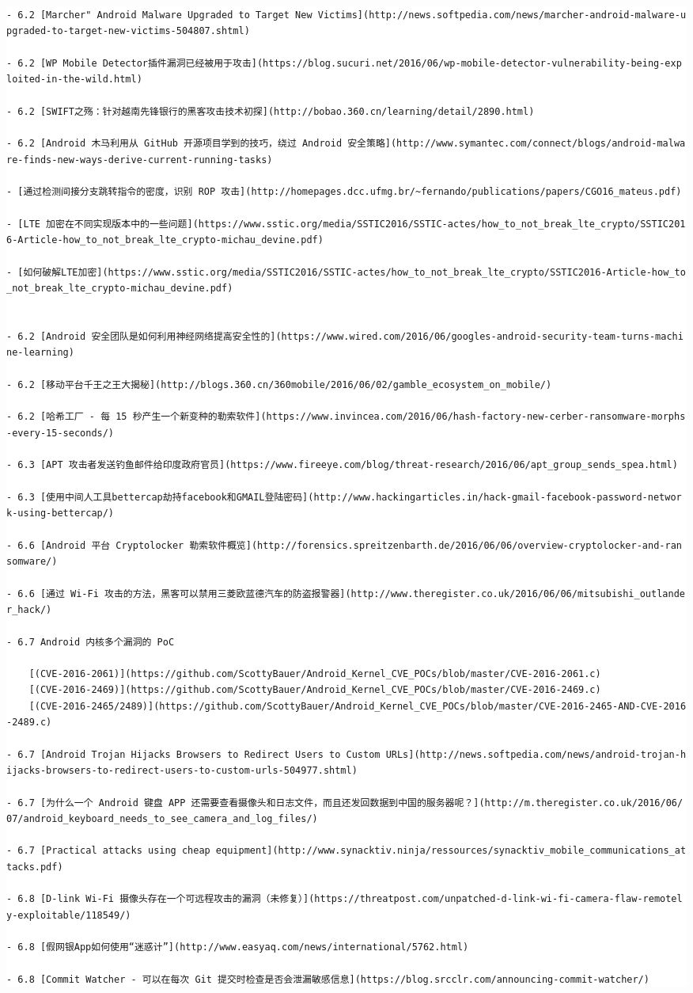 	- 6.2 [Marcher" Android Malware Upgraded to Target New Victims](http://news.softpedia.com/news/marcher-android-malware-upgraded-to-target-new-victims-504807.shtml)

	- 6.2 [WP Mobile Detector插件漏洞已经被用于攻击](https://blog.sucuri.net/2016/06/wp-mobile-detector-vulnerability-being-exploited-in-the-wild.html)

	- 6.2 [SWIFT之殇：针对越南先锋银行的黑客攻击技术初探](http://bobao.360.cn/learning/detail/2890.html)

	- 6.2 [Android 木马利用从 GitHub 开源项目学到的技巧，绕过 Android 安全策略](http://www.symantec.com/connect/blogs/android-malware-finds-new-ways-derive-current-running-tasks)
	
	- [通过检测间接分支跳转指令的密度，识别 ROP 攻击](http://homepages.dcc.ufmg.br/~fernando/publications/papers/CGO16_mateus.pdf)

	- [LTE 加密在不同实现版本中的一些问题](https://www.sstic.org/media/SSTIC2016/SSTIC-actes/how_to_not_break_lte_crypto/SSTIC2016-Article-how_to_not_break_lte_crypto-michau_devine.pdf)
	
	- [如何破解LTE加密](https://www.sstic.org/media/SSTIC2016/SSTIC-actes/how_to_not_break_lte_crypto/SSTIC2016-Article-how_to_not_break_lte_crypto-michau_devine.pdf)


	- 6.2 [Android 安全团队是如何利用神经网络提高安全性的](https://www.wired.com/2016/06/googles-android-security-team-turns-machine-learning)

	- 6.2 [移动平台千王之王大揭秘](http://blogs.360.cn/360mobile/2016/06/02/gamble_ecosystem_on_mobile/)

	- 6.2 [哈希工厂 - 每 15 秒产生一个新变种的勒索软件](https://www.invincea.com/2016/06/hash-factory-new-cerber-ransomware-morphs-every-15-seconds/)
	
	- 6.3 [APT 攻击者发送钓鱼邮件给印度政府官员](https://www.fireeye.com/blog/threat-research/2016/06/apt_group_sends_spea.html)
	
	- 6.3 [使用中间人工具bettercap劫持facebook和GMAIL登陆密码](http://www.hackingarticles.in/hack-gmail-facebook-password-network-using-bettercap/)

	- 6.6 [Android 平台 Cryptolocker 勒索软件概览](http://forensics.spreitzenbarth.de/2016/06/06/overview-cryptolocker-and-ransomware/)

	- 6.6 [通过 Wi-Fi 攻击的方法，黑客可以禁用三菱欧蓝德汽车的防盗报警器](http://www.theregister.co.uk/2016/06/06/mitsubishi_outlander_hack/)

	- 6.7 Android 内核多个漏洞的 PoC  
		
		[(CVE-2016-2061)](https://github.com/ScottyBauer/Android_Kernel_CVE_POCs/blob/master/CVE-2016-2061.c)
		[(CVE-2016-2469)](https://github.com/ScottyBauer/Android_Kernel_CVE_POCs/blob/master/CVE-2016-2469.c)
		[(CVE-2016-2465/2489)](https://github.com/ScottyBauer/Android_Kernel_CVE_POCs/blob/master/CVE-2016-2465-AND-CVE-2016-2489.c)

	- 6.7 [Android Trojan Hijacks Browsers to Redirect Users to Custom URLs](http://news.softpedia.com/news/android-trojan-hijacks-browsers-to-redirect-users-to-custom-urls-504977.shtml)

	- 6.7 [为什么一个 Android 键盘 APP 还需要查看摄像头和日志文件，而且还发回数据到中国的服务器呢？](http://m.theregister.co.uk/2016/06/07/android_keyboard_needs_to_see_camera_and_log_files/)

	- 6.7 [Practical attacks using cheap equipment](http://www.synacktiv.ninja/ressources/synacktiv_mobile_communications_attacks.pdf)

	- 6.8 [D-link Wi-Fi 摄像头存在一个可远程攻击的漏洞（未修复）](https://threatpost.com/unpatched-d-link-wi-fi-camera-flaw-remotely-exploitable/118549/)
	
	- 6.8 [假网银App如何使用“迷惑计”](http://www.easyaq.com/news/international/5762.html)
	
	- 6.8 [Commit Watcher - 可以在每次 Git 提交时检查是否会泄漏敏感信息](https://blog.srcclr.com/announcing-commit-watcher/)

